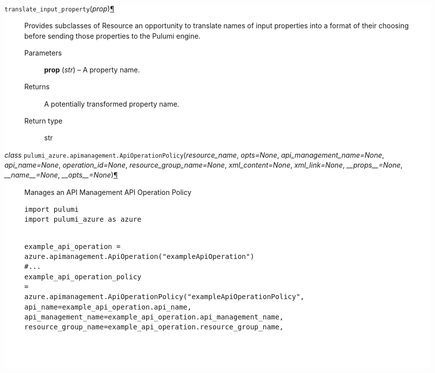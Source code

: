 <dl class="py method">
<dt id="pulumi_azure.apimanagement.ApiOperation.translate_input_property">
<code class="sig-name descname">translate_input_property</code><span class="sig-paren">(</span><em class="sig-param"><span class="n">prop</span></em><span class="sig-paren">)</span><a class="headerlink" href="#pulumi_azure.apimanagement.ApiOperation.translate_input_property" title="Permalink to this definition">¶</a></dt>
<dd><p>Provides subclasses of Resource an opportunity to translate names of input properties into
a format of their choosing before sending those properties to the Pulumi engine.</p>
<dl class="field-list simple">
<dt class="field-odd">Parameters</dt>
<dd class="field-odd"><p><strong>prop</strong> (<em>str</em>) – A property name.</p>
</dd>
<dt class="field-even">Returns</dt>
<dd class="field-even"><p>A potentially transformed property name.</p>
</dd>
<dt class="field-odd">Return type</dt>
<dd class="field-odd"><p>str</p>
</dd>
</dl>
</dd></dl>

</dd></dl>

<dl class="py class">
<dt id="pulumi_azure.apimanagement.ApiOperationPolicy">
<em class="property">class </em><code class="sig-prename descclassname">pulumi_azure.apimanagement.</code><code class="sig-name descname">ApiOperationPolicy</code><span class="sig-paren">(</span><em class="sig-param"><span class="n">resource_name</span></em>, <em class="sig-param"><span class="n">opts</span><span class="o">=</span><span class="default_value">None</span></em>, <em class="sig-param"><span class="n">api_management_name</span><span class="o">=</span><span class="default_value">None</span></em>, <em class="sig-param"><span class="n">api_name</span><span class="o">=</span><span class="default_value">None</span></em>, <em class="sig-param"><span class="n">operation_id</span><span class="o">=</span><span class="default_value">None</span></em>, <em class="sig-param"><span class="n">resource_group_name</span><span class="o">=</span><span class="default_value">None</span></em>, <em class="sig-param"><span class="n">xml_content</span><span class="o">=</span><span class="default_value">None</span></em>, <em class="sig-param"><span class="n">xml_link</span><span class="o">=</span><span class="default_value">None</span></em>, <em class="sig-param"><span class="n">__props__</span><span class="o">=</span><span class="default_value">None</span></em>, <em class="sig-param"><span class="n">__name__</span><span class="o">=</span><span class="default_value">None</span></em>, <em class="sig-param"><span class="n">__opts__</span><span class="o">=</span><span class="default_value">None</span></em><span class="sig-paren">)</span><a class="headerlink" href="#pulumi_azure.apimanagement.ApiOperationPolicy" title="Permalink to this definition">¶</a></dt>
<dd><p>Manages an API Management API Operation Policy</p>
<div class="highlight-python notranslate"><div class="highlight"><pre><span></span><span class="kn">import</span> <span class="nn">pulumi</span>
<span class="kn">import</span> <span class="nn">pulumi_azure</span> <span class="k">as</span> <span class="nn">azure</span>

<span class="n">example_api_operation</span> <span class="o">=</span> <span class="n">azure</span><span class="o">.</span><span class="n">apimanagement</span><span class="o">.</span><span class="n">ApiOperation</span><span class="p">(</span><span class="s2">&quot;exampleApiOperation&quot;</span><span class="p">)</span>
<span class="c1">#...</span>
<span class="n">example_api_operation_policy</span> <span class="o">=</span> <span class="n">azure</span><span class="o">.</span><span class="n">apimanagement</span><span class="o">.</span><span class="n">ApiOperationPolicy</span><span class="p">(</span><span class="s2">&quot;exampleApiOperationPolicy&quot;</span><span class="p">,</span>
    <span class="n">api_name</span><span class="o">=</span><span class="n">example_api_operation</span><span class="o">.</span><span class="n">api_name</span><span class="p">,</span>
    <span class="n">api_management_name</span><span class="o">=</span><span class="n">example_api_operation</span><span class="o">.</span><span class="n">api_management_name</span><span class="p">,</span>
    <span class="n">resource_group_name</span><span class="o">=</span><span class="n">example_api_operation</span><span class="o">.</span><span class="n">resource_group_name</span><span class="p">,</span>